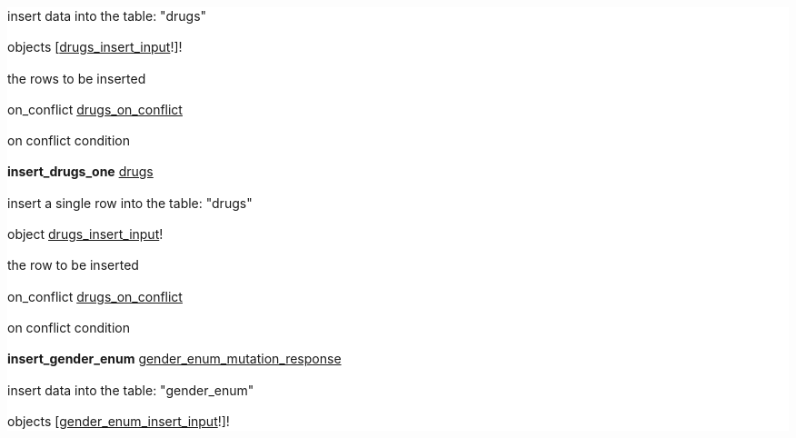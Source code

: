 insert data into the table: "drugs"

</td>
</tr>
<tr>
<td colspan="2" align="right" valign="top">objects</td>
<td valign="top">[<a href="#drugs_insert_input">drugs_insert_input</a>!]!</td>
<td>

the rows to be inserted

</td>
</tr>
<tr>
<td colspan="2" align="right" valign="top">on_conflict</td>
<td valign="top"><a href="#drugs_on_conflict">drugs_on_conflict</a></td>
<td>

on conflict condition

</td>
</tr>
<tr>
<td colspan="2" valign="top"><strong>insert_drugs_one</strong></td>
<td valign="top"><a href="#drugs">drugs</a></td>
<td>

insert a single row into the table: "drugs"

</td>
</tr>
<tr>
<td colspan="2" align="right" valign="top">object</td>
<td valign="top"><a href="#drugs_insert_input">drugs_insert_input</a>!</td>
<td>

the row to be inserted

</td>
</tr>
<tr>
<td colspan="2" align="right" valign="top">on_conflict</td>
<td valign="top"><a href="#drugs_on_conflict">drugs_on_conflict</a></td>
<td>

on conflict condition

</td>
</tr>
<tr>
<td colspan="2" valign="top"><strong>insert_gender_enum</strong></td>
<td valign="top"><a href="#gender_enum_mutation_response">gender_enum_mutation_response</a></td>
<td>

insert data into the table: "gender_enum"

</td>
</tr>
<tr>
<td colspan="2" align="right" valign="top">objects</td>
<td valign="top">[<a href="#gender_enum_insert_input">gender_enum_insert_input</a>!]!</td>
<td>
